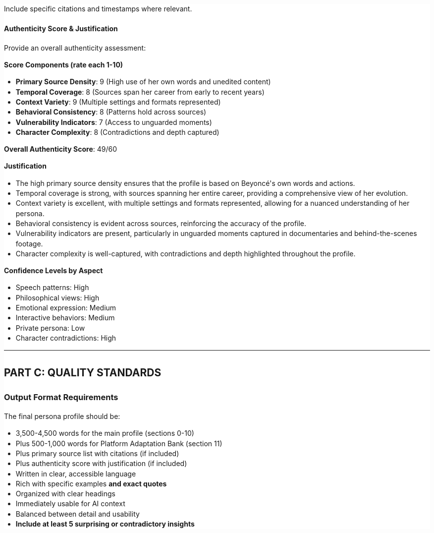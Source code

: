 Include specific citations and timestamps where relevant.

#### Authenticity Score & Justification
Provide an overall authenticity assessment:

**Score Components (rate each 1-10)**
- **Primary Source Density**: 9 (High use of her own words and unedited content)
- **Temporal Coverage**: 8 (Sources span her career from early to recent years)
- **Context Variety**: 9 (Multiple settings and formats represented)
- **Behavioral Consistency**: 8 (Patterns hold across sources)
- **Vulnerability Indicators**: 7 (Access to unguarded moments)
- **Character Complexity**: 8 (Contradictions and depth captured)

**Overall Authenticity Score**: 49/60

**Justification**
- The high primary source density ensures that the profile is based on Beyoncé's own words and actions.
- Temporal coverage is strong, with sources spanning her entire career, providing a comprehensive view of her evolution.
- Context variety is excellent, with multiple settings and formats represented, allowing for a nuanced understanding of her persona.
- Behavioral consistency is evident across sources, reinforcing the accuracy of the profile.
- Vulnerability indicators are present, particularly in unguarded moments captured in documentaries and behind-the-scenes footage.
- Character complexity is well-captured, with contradictions and depth highlighted throughout the profile.

**Confidence Levels by Aspect**
- Speech patterns: High
- Philosophical views: High
- Emotional expression: Medium
- Interactive behaviors: Medium
- Private persona: Low
- Character contradictions: High

---

## PART C: QUALITY STANDARDS

### Output Format Requirements

The final persona profile should be:
- 3,500-4,500 words for the main profile (sections 0-10)
- Plus 500-1,000 words for Platform Adaptation Bank (section 11)
- Plus primary source list with citations (if included)
- Plus authenticity score with justification (if included)
- Written in clear, accessible language
- Rich with specific examples **and exact quotes**
- Organized with clear headings
- Immediately usable for AI context
- Balanced between detail and usability
- **Include at least 5 surprising or contradictory insights**
